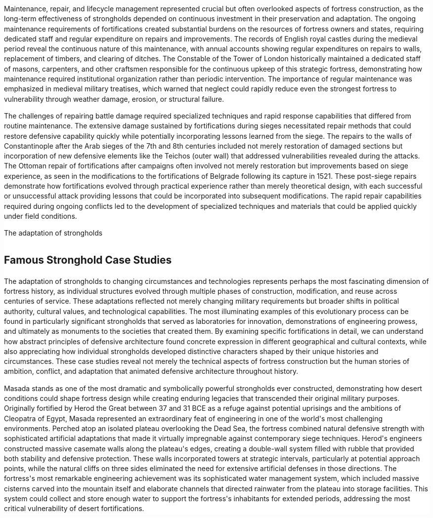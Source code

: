 Maintenance, repair, and lifecycle management represented crucial but often overlooked aspects of fortress construction, as the long-term effectiveness of strongholds depended on continuous investment in their preservation and adaptation. The ongoing maintenance requirements of fortifications created substantial burdens on the resources of fortress owners and states, requiring dedicated staff and regular expenditure on repairs and improvements. The records of English royal castles during the medieval period reveal the continuous nature of this maintenance, with annual accounts showing regular expenditures on repairs to walls, replacement of timbers, and clearing of ditches. The Constable of the Tower of London historically maintained a dedicated staff of masons, carpenters, and other craftsmen responsible for the continuous upkeep of this strategic fortress, demonstrating how maintenance required institutional organization rather than periodic intervention. The importance of regular maintenance was emphasized in medieval military treatises, which warned that neglect could rapidly reduce even the strongest fortress to vulnerability through weather damage, erosion, or structural failure.

The challenges of repairing battle damage required specialized techniques and rapid response capabilities that differed from routine maintenance. The extensive damage sustained by fortifications during sieges necessitated repair methods that could restore defensive capability quickly while potentially incorporating lessons learned from the siege. The repairs to the walls of Constantinople after the Arab sieges of the 7th and 8th centuries included not merely restoration of damaged sections but incorporation of new defensive elements like the Teichos (outer wall) that addressed vulnerabilities revealed during the attacks. The Ottoman repair of fortifications after campaigns often involved not merely restoration but improvements based on siege experience, as seen in the modifications to the fortifications of Belgrade following its capture in 1521. These post-siege repairs demonstrate how fortifications evolved through practical experience rather than merely theoretical design, with each successful or unsuccessful attack providing lessons that could be incorporated into subsequent modifications. The rapid repair capabilities required during ongoing conflicts led to the development of specialized techniques and materials that could be applied quickly under field conditions.

The adaptation of strongholds

## Famous Stronghold Case Studies

The adaptation of strongholds to changing circumstances and technologies represents perhaps the most fascinating dimension of fortress history, as individual structures evolved through multiple phases of construction, modification, and reuse across centuries of service. These adaptations reflected not merely changing military requirements but broader shifts in political authority, cultural values, and technological capabilities. The most illuminating examples of this evolutionary process can be found in particularly significant strongholds that served as laboratories for innovation, demonstrations of engineering prowess, and ultimately as monuments to the societies that created them. By examining specific fortifications in detail, we can understand how abstract principles of defensive architecture found concrete expression in different geographical and cultural contexts, while also appreciating how individual strongholds developed distinctive characters shaped by their unique histories and circumstances. These case studies reveal not merely the technical aspects of fortress construction but the human stories of ambition, conflict, and adaptation that animated defensive architecture throughout history.

Masada stands as one of the most dramatic and symbolically powerful strongholds ever constructed, demonstrating how desert conditions could shape fortress design while creating enduring legacies that transcended their original military purposes. Originally fortified by Herod the Great between 37 and 31 BCE as a refuge against potential uprisings and the ambitions of Cleopatra of Egypt, Masada represented an extraordinary feat of engineering in one of the world's most challenging environments. Perched atop an isolated plateau overlooking the Dead Sea, the fortress combined natural defensive strength with sophisticated artificial adaptations that made it virtually impregnable against contemporary siege techniques. Herod's engineers constructed massive casemate walls along the plateau's edges, creating a double-wall system filled with rubble that provided both stability and defensive protection. These walls incorporated towers at strategic intervals, particularly at potential approach points, while the natural cliffs on three sides eliminated the need for extensive artificial defenses in those directions. The fortress's most remarkable engineering achievement was its sophisticated water management system, which included massive cisterns carved into the mountain itself and elaborate channels that directed rainwater from the plateau into storage facilities. This system could collect and store enough water to support the fortress's inhabitants for extended periods, addressing the most critical vulnerability of desert fortifications.
